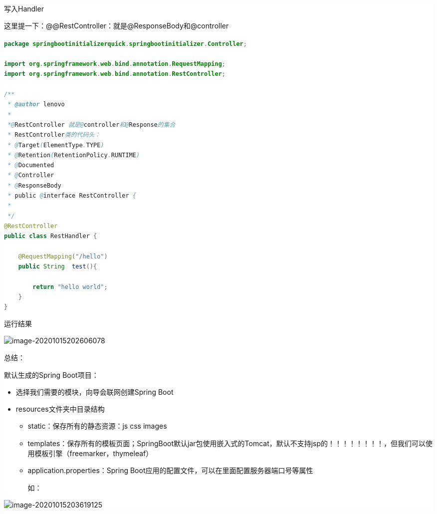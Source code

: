 写入Handler

这里提一下：@@RestController：就是@ResponseBody和@controller

```java
package springbootinitializerquick.springbootinitializer.Controller;

import org.springframework.web.bind.annotation.RequestMapping;
import org.springframework.web.bind.annotation.RestController;

/**
 * @author lenovo
 *
 *@RestController 就是@controller和@Response的集合
 * RestController类的代码头：
 * @Target(ElementType.TYPE)
 * @Retention(RetentionPolicy.RUNTIME)
 * @Documented
 * @Controller
 * @ResponseBody
 * public @interface RestController {
 *
 */
@RestController
public class RestHandler {

    @RequestMapping("/hello")
    public String  test(){

        return "hello world";
    }
}

```

运行结果

![image-20201015202606078](C:\Users\lenovo\AppData\Roaming\Typora\typora-user-images\image-20201015202606078.png)

总结：

默认生成的Spring Boot项目：

* 选择我们需要的模块，向导会联网创建Spring Boot

* resources文件夹中目录结构

  * static：保存所有的静态资源：js css images

  * templates：保存所有的模板页面；SpringBoot默认jar包使用嵌入式的Tomcat，默认不支持jsp的！！！！！！！！，但我们可以使用模板引擎（freemarker，thymeleaf）  

  * application.properties：Spring Boot应用的配置文件，可以在里面配置服务器端口号等属性

    如：

![image-20201015203619125](C:\Users\lenovo\AppData\Roaming\Typora\typora-user-images\image-20201015203619125.png)
